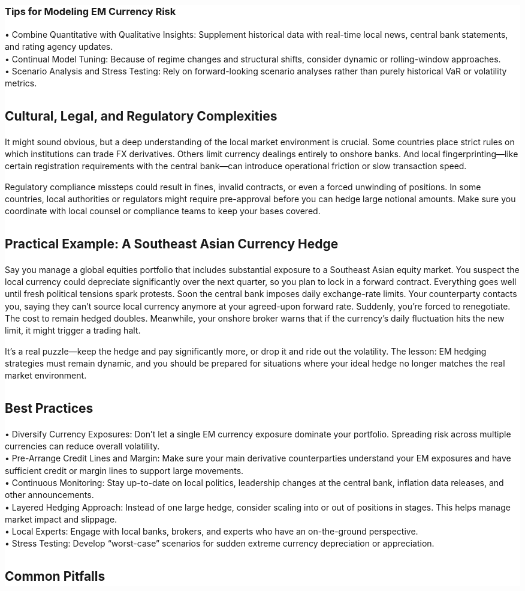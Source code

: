 ### Tips for Modeling EM Currency Risk

• Combine Quantitative with Qualitative Insights: Supplement historical data with real-time local news, central bank statements, and rating agency updates.  
• Continual Model Tuning: Because of regime changes and structural shifts, consider dynamic or rolling-window approaches.  
• Scenario Analysis and Stress Testing: Rely on forward-looking scenario analyses rather than purely historical VaR or volatility metrics.

## Cultural, Legal, and Regulatory Complexities

It might sound obvious, but a deep understanding of the local market environment is crucial. Some countries place strict rules on which institutions can trade FX derivatives. Others limit currency dealings entirely to onshore banks. And local fingerprinting—like certain registration requirements with the central bank—can introduce operational friction or slow transaction speed.

Regulatory compliance missteps could result in fines, invalid contracts, or even a forced unwinding of positions. In some countries, local authorities or regulators might require pre-approval before you can hedge large notional amounts. Make sure you coordinate with local counsel or compliance teams to keep your bases covered.

## Practical Example: A Southeast Asian Currency Hedge

Say you manage a global equities portfolio that includes substantial exposure to a Southeast Asian equity market. You suspect the local currency could depreciate significantly over the next quarter, so you plan to lock in a forward contract. Everything goes well until fresh political tensions spark protests. Soon the central bank imposes daily exchange-rate limits. Your counterparty contacts you, saying they can’t source local currency anymore at your agreed-upon forward rate. Suddenly, you’re forced to renegotiate. The cost to remain hedged doubles. Meanwhile, your onshore broker warns that if the currency’s daily fluctuation hits the new limit, it might trigger a trading halt.  

It’s a real puzzle—keep the hedge and pay significantly more, or drop it and ride out the volatility. The lesson: EM hedging strategies must remain dynamic, and you should be prepared for situations where your ideal hedge no longer matches the real market environment.

## Best Practices

• Diversify Currency Exposures: Don’t let a single EM currency exposure dominate your portfolio. Spreading risk across multiple currencies can reduce overall volatility.  
• Pre-Arrange Credit Lines and Margin: Make sure your main derivative counterparties understand your EM exposures and have sufficient credit or margin lines to support large movements.  
• Continuous Monitoring: Stay up-to-date on local politics, leadership changes at the central bank, inflation data releases, and other announcements.  
• Layered Hedging Approach: Instead of one large hedge, consider scaling into or out of positions in stages. This helps manage market impact and slippage.  
• Local Experts: Engage with local banks, brokers, and experts who have an on-the-ground perspective.  
• Stress Testing: Develop “worst-case” scenarios for sudden extreme currency depreciation or appreciation.  

## Common Pitfalls

